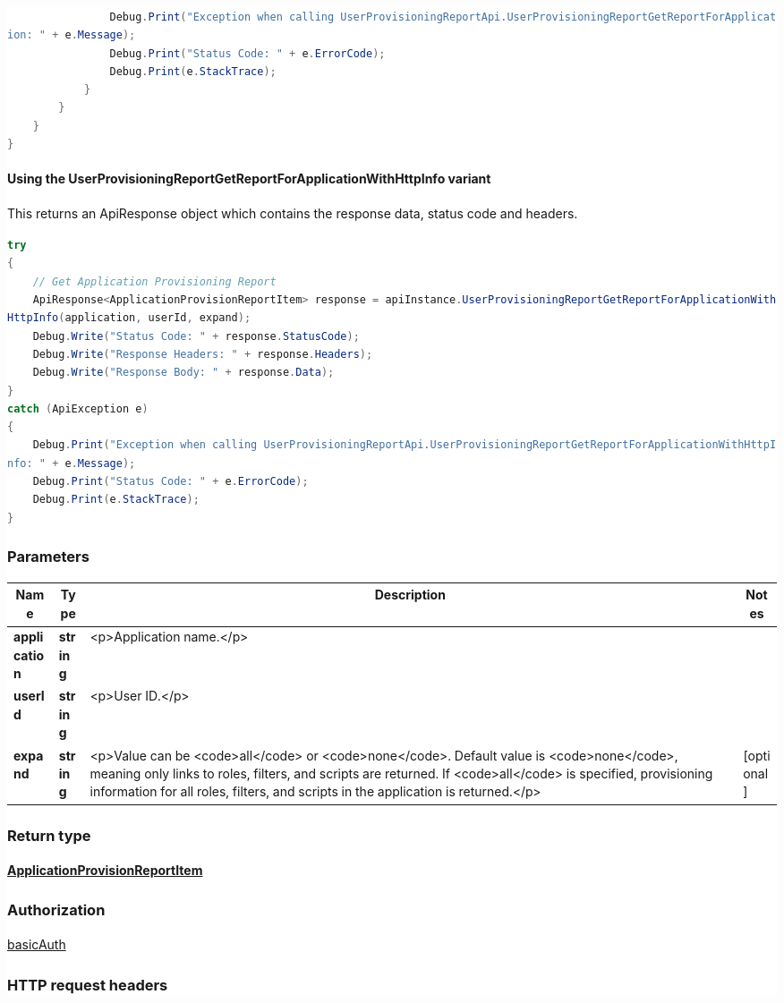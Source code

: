 ```csharp
                Debug.Print("Exception when calling UserProvisioningReportApi.UserProvisioningReportGetReportForApplication: " + e.Message);
                Debug.Print("Status Code: " + e.ErrorCode);
                Debug.Print(e.StackTrace);
            }
        }
    }
}
```

#### Using the UserProvisioningReportGetReportForApplicationWithHttpInfo variant
This returns an ApiResponse object which contains the response data, status code and headers.

```csharp
try
{
    // Get Application Provisioning Report
    ApiResponse<ApplicationProvisionReportItem> response = apiInstance.UserProvisioningReportGetReportForApplicationWithHttpInfo(application, userId, expand);
    Debug.Write("Status Code: " + response.StatusCode);
    Debug.Write("Response Headers: " + response.Headers);
    Debug.Write("Response Body: " + response.Data);
}
catch (ApiException e)
{
    Debug.Print("Exception when calling UserProvisioningReportApi.UserProvisioningReportGetReportForApplicationWithHttpInfo: " + e.Message);
    Debug.Print("Status Code: " + e.ErrorCode);
    Debug.Print(e.StackTrace);
}
```

### Parameters

| Name | Type | Description | Notes |
|------|------|-------------|-------|
| **application** | **string** | &lt;p&gt;Application name.&lt;/p&gt; |  |
| **userId** | **string** | &lt;p&gt;User ID.&lt;/p&gt; |  |
| **expand** | **string** | &lt;p&gt;Value can be &lt;code&gt;all&lt;/code&gt; or &lt;code&gt;none&lt;/code&gt;. Default value is &lt;code&gt;none&lt;/code&gt;, meaning only links to roles, filters, and scripts are returned. If &lt;code&gt;all&lt;/code&gt; is specified, provisioning information for all roles, filters, and scripts in the application is returned.&lt;/p&gt; | [optional]  |

### Return type

[**ApplicationProvisionReportItem**](ApplicationProvisionReportItem.md)

### Authorization

[basicAuth](../README.md#basicAuth)

### HTTP request headers
